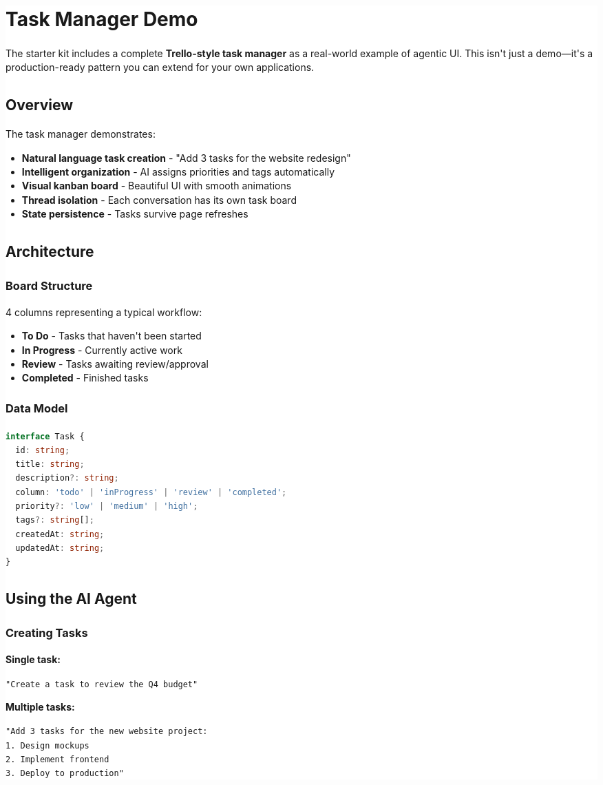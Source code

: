 # Task Manager Demo

The starter kit includes a complete **Trello-style task manager** as a real-world example of agentic UI. This isn't just a demo—it's a production-ready pattern you can extend for your own applications.

## Overview

The task manager demonstrates:
- **Natural language task creation** - "Add 3 tasks for the website redesign"
- **Intelligent organization** - AI assigns priorities and tags automatically
- **Visual kanban board** - Beautiful UI with smooth animations
- **Thread isolation** - Each conversation has its own task board
- **State persistence** - Tasks survive page refreshes

## Architecture

### Board Structure

4 columns representing a typical workflow:
- **To Do** - Tasks that haven't been started
- **In Progress** - Currently active work
- **Review** - Tasks awaiting review/approval
- **Completed** - Finished tasks

### Data Model

```typescript
interface Task {
  id: string;
  title: string;
  description?: string;
  column: 'todo' | 'inProgress' | 'review' | 'completed';
  priority?: 'low' | 'medium' | 'high';
  tags?: string[];
  createdAt: string;
  updatedAt: string;
}
```

## Using the AI Agent

### Creating Tasks

**Single task:**
```
"Create a task to review the Q4 budget"
```

**Multiple tasks:**
```
"Add 3 tasks for the new website project:
1. Design mockups
2. Implement frontend
3. Deploy to production"
```
